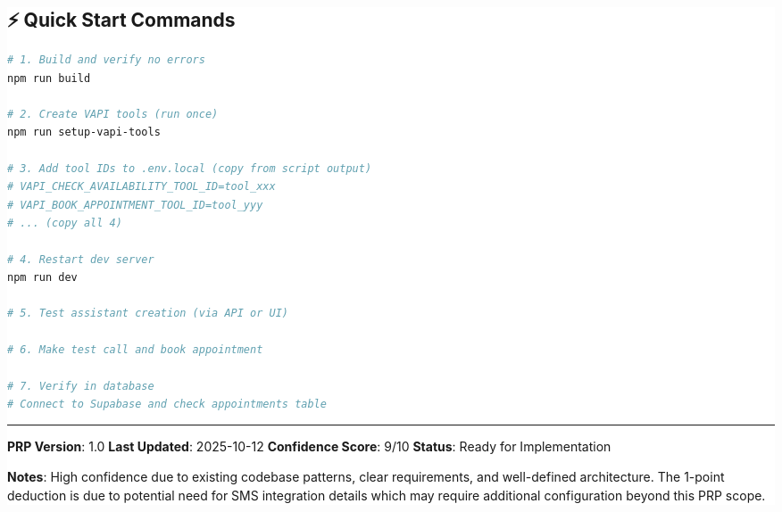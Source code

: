 
## ⚡ Quick Start Commands

```bash
# 1. Build and verify no errors
npm run build

# 2. Create VAPI tools (run once)
npm run setup-vapi-tools

# 3. Add tool IDs to .env.local (copy from script output)
# VAPI_CHECK_AVAILABILITY_TOOL_ID=tool_xxx
# VAPI_BOOK_APPOINTMENT_TOOL_ID=tool_yyy
# ... (copy all 4)

# 4. Restart dev server
npm run dev

# 5. Test assistant creation (via API or UI)

# 6. Make test call and book appointment

# 7. Verify in database
# Connect to Supabase and check appointments table
```

---

**PRP Version**: 1.0
**Last Updated**: 2025-10-12
**Confidence Score**: 9/10
**Status**: Ready for Implementation

**Notes**: High confidence due to existing codebase patterns, clear requirements, and well-defined architecture. The 1-point deduction is due to potential need for SMS integration details which may require additional configuration beyond this PRP scope.
